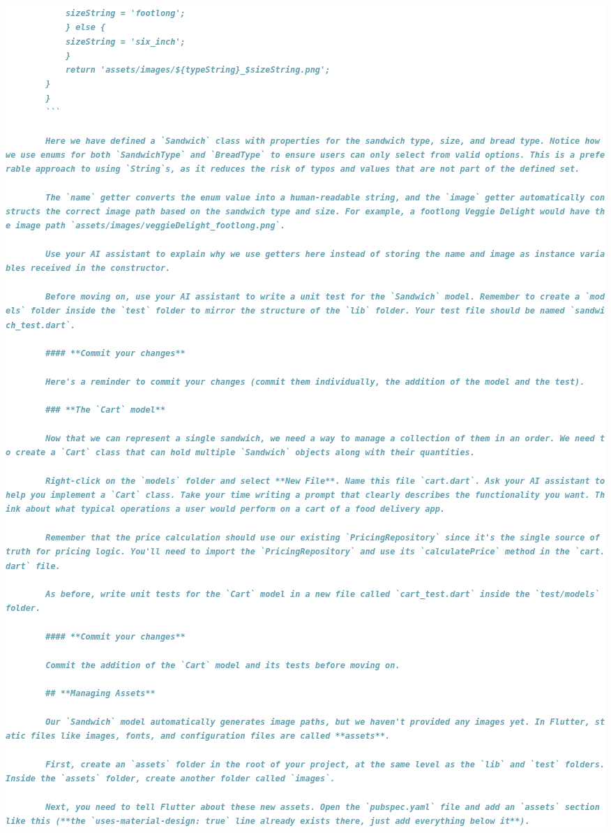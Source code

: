 ```md
            sizeString = 'footlong';
            } else {
            sizeString = 'six_inch';
            }
            return 'assets/images/${typeString}_$sizeString.png';
        }
        }
        ```

        Here we have defined a `Sandwich` class with properties for the sandwich type, size, and bread type. Notice how we use enums for both `SandwichType` and `BreadType` to ensure users can only select from valid options. This is a preferable approach to using `String`s, as it reduces the risk of typos and values that are not part of the defined set.

        The `name` getter converts the enum value into a human-readable string, and the `image` getter automatically constructs the correct image path based on the sandwich type and size. For example, a footlong Veggie Delight would have the image path `assets/images/veggieDelight_footlong.png`.

        Use your AI assistant to explain why we use getters here instead of storing the name and image as instance variables received in the constructor.

        Before moving on, use your AI assistant to write a unit test for the `Sandwich` model. Remember to create a `models` folder inside the `test` folder to mirror the structure of the `lib` folder. Your test file should be named `sandwich_test.dart`.

        #### **Commit your changes**

        Here's a reminder to commit your changes (commit them individually, the addition of the model and the test).

        ### **The `Cart` model**

        Now that we can represent a single sandwich, we need a way to manage a collection of them in an order. We need to create a `Cart` class that can hold multiple `Sandwich` objects along with their quantities.

        Right-click on the `models` folder and select **New File**. Name this file `cart.dart`. Ask your AI assistant to help you implement a `Cart` class. Take your time writing a prompt that clearly describes the functionality you want. Think about what typical operations a user would perform on a cart of a food delivery app.

        Remember that the price calculation should use our existing `PricingRepository` since it's the single source of truth for pricing logic. You'll need to import the `PricingRepository` and use its `calculatePrice` method in the `cart.dart` file.

        As before, write unit tests for the `Cart` model in a new file called `cart_test.dart` inside the `test/models` folder.

        #### **Commit your changes**

        Commit the addition of the `Cart` model and its tests before moving on.

        ## **Managing Assets**

        Our `Sandwich` model automatically generates image paths, but we haven't provided any images yet. In Flutter, static files like images, fonts, and configuration files are called **assets**.

        First, create an `assets` folder in the root of your project, at the same level as the `lib` and `test` folders. Inside the `assets` folder, create another folder called `images`.

        Next, you need to tell Flutter about these new assets. Open the `pubspec.yaml` file and add an `assets` section like this (**the `uses-material-design: true` line already exists there, just add everything below it**).
```